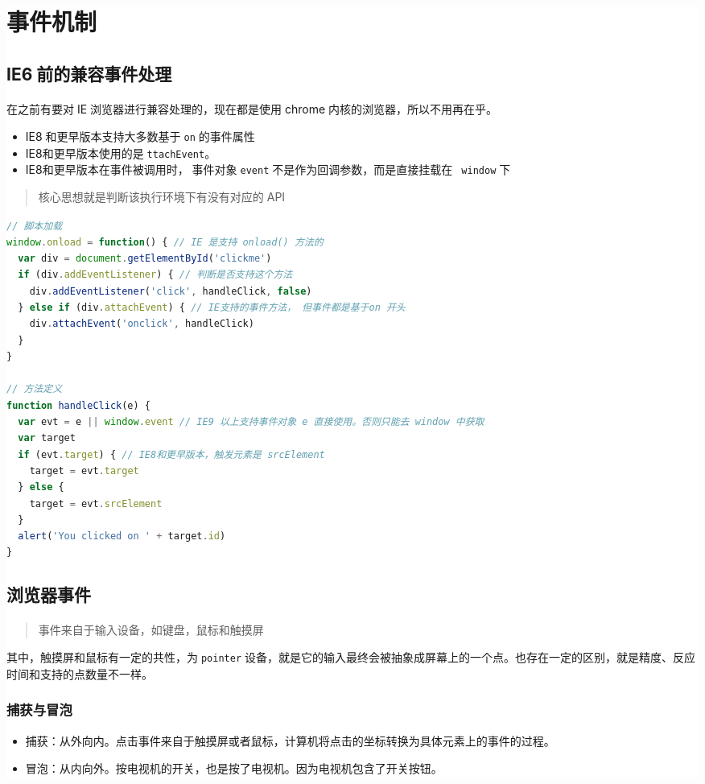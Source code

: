 # 事件机制

## IE6 前的兼容事件处理

在之前有要对 IE 浏览器进行兼容处理的，现在都是使用 chrome 内核的浏览器，所以不用再在乎。

- IE8 和更早版本支持大多数基于 `on` 的事件属性
- IE8和更早版本使用的是 `ttachEvent`。
- IE8和更早版本在事件被调用时， 事件对象 `event` 不是作为回调参数，而是直接挂载在 ` window` 下



> 核心思想就是判断该执行环境下有没有对应的 API

```js
// 脚本加载
window.onload = function() { // IE 是支持 onload() 方法的
  var div = document.getElementById('clickme')
  if (div.addEventListener) { // 判断是否支持这个方法
    div.addEventListener('click', handleClick, false)
  } else if (div.attachEvent) { // IE支持的事件方法， 但事件都是基于on 开头
    div.attachEvent('onclick', handleClick)
  }
}
 
// 方法定义
function handleClick(e) {
  var evt = e || window.event // IE9 以上支持事件对象 e 直接使用。否则只能去 window 中获取
  var target
  if (evt.target) { // IE8和更早版本，触发元素是 srcElement
    target = evt.target
  } else {
    target = evt.srcElement
  }
  alert('You clicked on ' + target.id)
}
```



## 浏览器事件

> 事件来自于输入设备，如键盘，鼠标和触摸屏

其中，触摸屏和鼠标有一定的共性，为 `pointer` 设备，就是它的输入最终会被抽象成屏幕上的一个点。也存在一定的区别，就是精度、反应时间和支持的点数量不一样。



### 捕获与冒泡

- 捕获：从外向内。点击事件来自于触摸屏或者鼠标，计算机将点击的坐标转换为具体元素上的事件的过程。

- 冒泡：从内向外。按电视机的开关，也是按了电视机。因为电视机包含了开关按钮。


